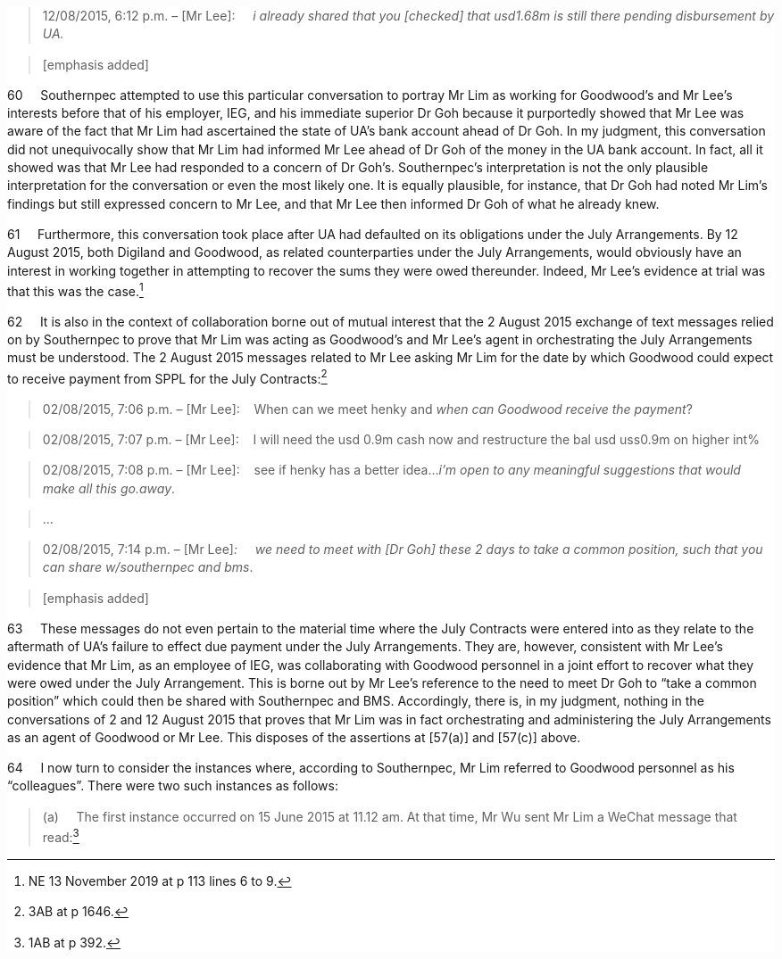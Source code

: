 > 12/08/2015, 6:12 p.m. – \[Mr Lee\]:     _i already shared that you \[checked\] that usd1.68m is still there pending disbursement by UA._

> \[emphasis added\]

60     Southernpec attempted to use this particular conversation to portray Mr Lim as working for Goodwood’s and Mr Lee’s interests before that of his employer, IEG, and his immediate superior Dr Goh because it purportedly showed that Mr Lee was aware of the fact that Mr Lim had ascertained the state of UA’s bank account ahead of Dr Goh. In my judgment, this conversation did not unequivocally show that Mr Lim had informed Mr Lee ahead of Dr Goh of the money in the UA bank account. In fact, all it showed was that Mr Lee had responded to a concern of Dr Goh’s. Southernpec’s interpretation is not the only plausible interpretation for the conversation or even the most likely one. It is equally plausible, for instance, that Dr Goh had noted Mr Lim’s findings but still expressed concern to Mr Lee, and that Mr Lee then informed Dr Goh of what he already knew.

61     Furthermore, this conversation took place after UA had defaulted on its obligations under the July Arrangements. By 12 August 2015, both Digiland and Goodwood, as related counterparties under the July Arrangements, would obviously have an interest in working together in attempting to recover the sums they were owed thereunder. Indeed, Mr Lee’s evidence at trial was that this was the case.[^82]

62     It is also in the context of collaboration borne out of mutual interest that the 2 August 2015 exchange of text messages relied on by Southernpec to prove that Mr Lim was acting as Goodwood’s and Mr Lee’s agent in orchestrating the July Arrangements must be understood. The 2 August 2015 messages related to Mr Lee asking Mr Lim for the date by which Goodwood could expect to receive payment from SPPL for the July Contracts:[^83]

> 02/08/2015, 7:06 p.m. – \[Mr Lee\]:    When can we meet henky and _when can Goodwood receive the payment_?

> 02/08/2015, 7:07 p.m. – \[Mr Lee\]:    I will need the usd 0.9m cash now and restructure the bal usd uss0.9m on higher int%

> 02/08/2015, 7:08 p.m. – \[Mr Lee\]:    see if henky has a better idea…_i’m open to any meaningful suggestions that would make all this go.away_.

> …

> 02/08/2015, 7:14 p.m. – \[Mr Lee\]_:_     _we need to meet with \[Dr Goh\] these 2 days to take a common position, such that you can share w/southernpec and bms_.

> \[emphasis added\]

63     These messages do not even pertain to the material time where the July Contracts were entered into as they relate to the aftermath of UA’s failure to effect due payment under the July Arrangements. They are, however, consistent with Mr Lee’s evidence that Mr Lim, as an employee of IEG, was collaborating with Goodwood personnel in a joint effort to recover what they were owed under the July Arrangement. This is borne out by Mr Lee’s reference to the need to meet Dr Goh to “take a common position” which could then be shared with Southernpec and BMS. Accordingly, there is, in my judgment, nothing in the conversations of 2 and 12 August 2015 that proves that Mr Lim was in fact orchestrating and administering the July Arrangements as an agent of Goodwood or Mr Lee. This disposes of the assertions at \[57(a)\] and \[57(c)\] above.

64     I now turn to consider the instances where, according to Southernpec, Mr Lim referred to Goodwood personnel as his “colleagues”. There were two such instances as follows:

> (a)     The first instance occurred on 15 June 2015 at 11.12 am. At that time, Mr Wu sent Mr Lim a WeChat message that read:[^84]


[^1]: Affidavit of Evidence in Chief (“AEIC”) of Lee Soek Shen (“Lee”) at para 2
[^2]: Lee’s AEIC at para 21.
[^3]: 29th Agreed Bundle (“29AB”) at pp 18048, 18148 and 18262.
[^4]: Lee’s AEIC at paras 17 to18.
[^5]: Andrew Lim’s AEIC (“Andrew’s AEIC”) at paras 4 to 5.
[^6]: Xu Qiuxiong’s AEIC (“Xu’s AEIC”) at para 7.
[^7]: Lee’s AEIC at para 14; AEIC of Jason Wu Jian Cai (“JW”) at para 1
[^8]: Lee’s AEIC at paras 41 and 51.
[^9]: Lee’s AEIC at para 24.
[^10]: Lee’s AEIC at para 27.
[^11]: Lee’s AEIC at para 28.
[^12]: Lee’s AEIC at para 29.
[^13]: Lee’s AEIC at para 31.
[^14]: JW’s AEIC at para 15.
[^15]: Lee’s AEIC at paras 43 and 54.
[^16]: Lee’s AEIC at paras 17 and 141.
[^17]: Lee’s AEIC at paras 41 and 51.
[^18]: JW’s AEIC at paras 18 and 19.
[^19]: JW’s AEIC at paras 6 to 10.
[^20]: JW’s AEIC at para 71.
[^21]: JW’s AEIC at para 73.
[^22]: JW’s AEIC at para 21.
[^23]: Lee’s AEIC at para 45.
[^24]: JW’s AEIC at para 21.
[^25]: JW’s AEIC at paras 23 and 24.
[^26]: JW’s AEIC at paras 25 and 31.
[^27]: Lim’s AEIC at para 8.
[^28]: Lim’s AEIC at paras 16 and 17
[^29]: Lim’s AEIC at paras 20 and 24.
[^30]: Xu’s AEIC at para 45.
[^31]: 3AB at pp 1782 to 1783.
[^32]: Statement of Claim (Amendment No 2) (“SOC2-S51”) at paras 16C and 17.
[^33]: SOC2-S51 at para 16F to 17; 3AB at pp 1472 and 1481.
[^34]: SOC2-S51 at para 16E.
[^35]: SOC2-S51 at para 19.
[^36]: SOC2-S51 at para 20.
[^37]: SOC2-S51 at paras 23 to 31.
[^38]: Defence and Counterclaim (Amendment No 2) in Suit 51 (“DCC2-S51”) at para 17.
[^39]: DCC2-S51 at para 9.
[^40]: DCC2-S51 at paras 14 and 17.
[^41]: DCC2-S51 at para 16.
[^42]: DCC2-S51 at para 17.
[^43]: DCC2-S51 at para 22(1).
[^44]: DCC2-S51 at paras 17, 27C(2)-(4).
[^45]: Goodwood and Lee’s Reply and Defence to Counterclaim (Amendment No 2) in Suit 51 (“GLRDCC2-S51”) at para 5.
[^46]: GLRDCC2-S51 at para 5E.
[^47]: GLRDCC2-S51 at para 6.
[^48]: GLRDCC2-S51 at para 8.
[^49]: GLRDCC2-S51 at para 5E(b).
[^50]: GLRDCC2-S51 at para 13.
[^51]: GLRDCC2-S51 at para 20.
[^52]: DCC2-S51 at para 39.
[^53]: DCC2-S51 at para 43.
[^54]: GLRDCC2-S51 at paras 32 to 33 and 48.
[^55]: Andrew Lim’s Defence to Counterclaim (Amendment No 1) in Suit 51 (“ALDCC1-S51”) at paras 20 and 24.
[^56]: SPPL’s Counterclaim (Amendment No 2) in Suit 1245 (“CC2-S1245”).
[^57]: Goodwood and Lee’s Defence to Counterclaim (Amendment No 1) and Counterclaim by the 4th Defendant in Suit 1245 (“GLDCC1-S1245”) at paras 51 and 65.
[^58]: Andrew Lim’s Defence to Counterclaim (Amendment No 2) in Suit 1245 (“ALDCC2-S1245”) at paras 19 and 22.
[^59]: GLDCC1-S1245 at paras 71 and 75.
[^60]: 3AB at pp 1470 to 1477 (1,200 MT); pp 1479 to 1486 (2,000 MT).
[^61]: Joint Closing Submissions of Southernpec (Singapore) Pte Ltd and Southernpec (Singapore) Shipping Pte Ltd (“SPCS”) at para 117.
[^62]: Notes of Evidence (“NE”) 20 January 2020 at p 117 line 25 to p 118 line 1
[^63]: 1AB at p 369.
[^64]: 1AB at p 342.
[^65]: SPCS at para 251.
[^66]: 1AB at p 336; NE 20 January 2020 at p 173 line 7 to 8.
[^67]: NE 13 November 2019 at p 108 line 8 to p 109 line 1.
[^68]: NE 12 November 2019 at p 182 lines 14 to 17; SPCS at para 136.1.
[^69]: SPCS at para 136.2.
[^70]: SPCS at para 136.3.
[^71]: SPCS at para 141.1.
[^72]: SPCS at para 144.
[^73]: SPCS at para 150.
[^74]: SPCS at para 152.
[^75]: SPCS at para 156.
[^76]: SPCS at para 157.
[^77]: NE 12 November 2019 at p 185 line 2 to 5; Lee’s AEIC at para 19.
[^78]: Lee’s AEIC at para 143.
[^79]: NE 20 January 2020 at p 51 line 22 to p 53 line 12.
[^80]: NE 20 January 2020 at p 59 lines 4 to 6.
[^81]: 3AB at p 1665.
[^82]: NE 13 November 2019 at p 113 lines 6 to 9.
[^83]: 3AB at p 1646.
[^84]: 1AB at p 392.
[^85]: 1AB at p 508.
[^86]: 3AB at pp 1692–1694.
[^87]: NE 13 November 2019 at p 107 line 23 to p 108 line 22.
[^88]: 1AB at p 342 (June Contracts); 1AB at p 448 (July Contracts).
[^89]: 1AB at p 284.
[^90]: 3AB at p 1360.
[^91]: SPCS at para 141.1; NE 13 November 2019 at p 93 lines 5 to 8.
[^92]: SPCS at para 141.
[^93]: NE 13 November 2019 at p 93 line 8 to p 96 line 18.
[^94]: NE 12 November 2019 p 214 line 3 to p 215 line 1.
[^95]: SPCS at para 142.
[^96]: SPCS at para 143.
[^97]: NE 12 November 2019 p 213 lines 19 to 21 (PT Alro Transaction).
[^98]: 2AB at pp 1244 to 1244(b); Lee’s AEIC at paras 38 to 40.
[^99]: Lee’s AEIC at paras 46 to 48.
[^100]: AEIC of Tan Kah Leong at p 26, para 7.2 (Expert Report).
[^101]: SPCS at para 296.
[^102]: SPCS at para 214
[^103]: SPCS at para 211.
[^104]: 3AB at p 1427 (1,200 MT); p 1428 (2,000 MT).
[^105]: 3AB at p 1431 (1,200 MT); p 1432 (2,000 MT).
[^106]: 3AB at p 1468 (1,200 MT); p 1458 (2,000 MT).
[^107]: 3AB at p 1459.
[^108]: 3AB at p 1468.
[^109]: 3AB at p 1505.
[^110]: SPCS at para 296.
[^111]: SPCS at para 297.
[^112]: SPCS at para 298.
[^113]: 3AB at p 1462 (2,000 MT); p 1472 (1,200 MT).
[^114]: NE 14 November 2019 at p 46 lines 14 to 18.
[^115]: NE 12 November 2019 at p 180 line 25.
[^116]: SPCS at para 160.
[^117]: SPCS at para 298.
[^118]: SPCS at para 234.
[^119]: Goodwood’s and Lee’s Closing Submissions (“GLCS”) at para 269 to 270.